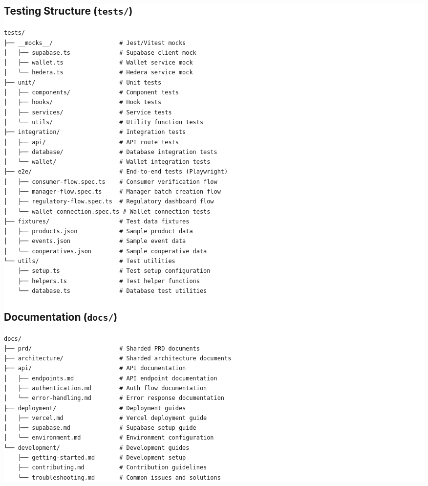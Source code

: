## Testing Structure (`tests/`)

```
tests/
├── __mocks__/                   # Jest/Vitest mocks
│   ├── supabase.ts              # Supabase client mock
│   ├── wallet.ts                # Wallet service mock
│   └── hedera.ts                # Hedera service mock
├── unit/                        # Unit tests
│   ├── components/              # Component tests
│   ├── hooks/                   # Hook tests
│   ├── services/                # Service tests
│   └── utils/                   # Utility function tests
├── integration/                 # Integration tests
│   ├── api/                     # API route tests
│   ├── database/                # Database integration tests
│   └── wallet/                  # Wallet integration tests
├── e2e/                         # End-to-end tests (Playwright)
│   ├── consumer-flow.spec.ts    # Consumer verification flow
│   ├── manager-flow.spec.ts     # Manager batch creation flow
│   ├── regulatory-flow.spec.ts  # Regulatory dashboard flow
│   └── wallet-connection.spec.ts # Wallet connection tests
├── fixtures/                    # Test data fixtures
│   ├── products.json            # Sample product data
│   ├── events.json              # Sample event data
│   └── cooperatives.json        # Sample cooperative data
└── utils/                       # Test utilities
    ├── setup.ts                 # Test setup configuration
    ├── helpers.ts               # Test helper functions
    └── database.ts              # Database test utilities
```

## Documentation (`docs/`)

```
docs/
├── prd/                         # Sharded PRD documents
├── architecture/                # Sharded architecture documents
├── api/                         # API documentation
│   ├── endpoints.md             # API endpoint documentation
│   ├── authentication.md        # Auth flow documentation
│   └── error-handling.md        # Error response documentation
├── deployment/                  # Deployment guides
│   ├── vercel.md                # Vercel deployment guide
│   ├── supabase.md              # Supabase setup guide
│   └── environment.md           # Environment configuration
└── development/                 # Development guides
    ├── getting-started.md       # Development setup
    ├── contributing.md          # Contribution guidelines
    └── troubleshooting.md       # Common issues and solutions
```
